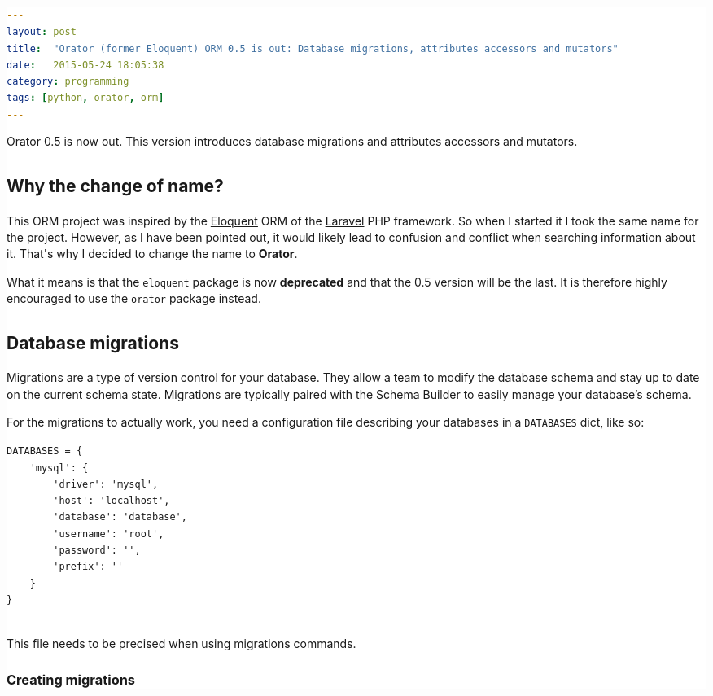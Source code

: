 ```yaml
---
layout: post
title:  "Orator (former Eloquent) ORM 0.5 is out: Database migrations, attributes accessors and mutators"
date:   2015-05-24 18:05:38
category: programming
tags: [python, orator, orm]
---
```


Orator 0.5 is now out. This version introduces database migrations and attributes accessors and mutators.

## Why the change of name?

This ORM project was inspired by the [Eloquent](http://laravel.com/docs/master/eloquent) ORM of the [Laravel](http://laravel.com) PHP framework. So when I started it I took
the same name for the project. However, as I have been pointed out, it would likely lead to confusion and conflict
when searching information about it. That's why I decided to change the name to **Orator**.

What it means is that the `eloquent` package is now **deprecated** and that the 0.5 version will be the last. It is therefore highly encouraged
to use the `orator` package instead.

## Database migrations

Migrations are a type of version control for your database. They allow a team to modify the database schema and stay up to date on the current schema state. Migrations are typically paired with the Schema Builder to easily manage your database’s schema.

<div class="note">
<p>For the migrations to actually work, you need a configuration file describing your databases in a <code>DATABASES</code> dict, like so:</p>
<pre>
<code class="python">DATABASES = {
    'mysql': {
        'driver': 'mysql',
        'host': 'localhost',
        'database': 'database',
        'username': 'root',
        'password': '',
        'prefix': ''
    }
}
</code>
</pre>
<p>This file needs to be precised when using migrations commands.</p>
</div>

### Creating migrations
